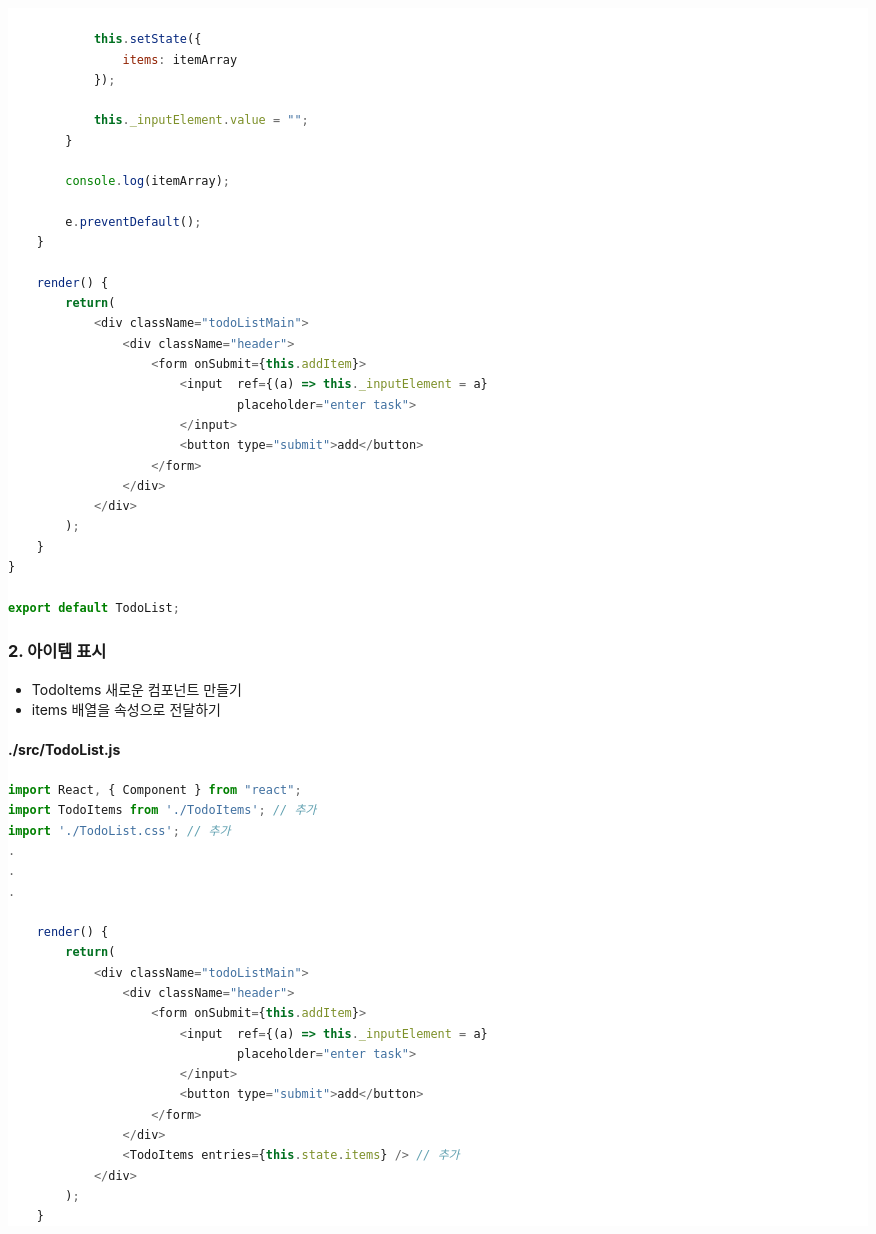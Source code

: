 ``` js

            this.setState({
                items: itemArray
            });

            this._inputElement.value = "";
        }

        console.log(itemArray);

        e.preventDefault();
    }

    render() {
        return(
            <div className="todoListMain">
                <div className="header">
                    <form onSubmit={this.addItem}>
                        <input  ref={(a) => this._inputElement = a}
                                placeholder="enter task">        
                        </input>
                        <button type="submit">add</button>
                    </form>
                </div>
            </div>
        );
    }
}

export default TodoList;
```

### 2. 아이템 표시
- TodoItems 새로운 컴포넌트 만들기
- items 배열을 속성으로 전달하기

#### ./src/TodoList.js
``` js
import React, { Component } from "react";
import TodoItems from './TodoItems'; // 추가
import './TodoList.css'; // 추가
.
.
.

    render() {
        return(
            <div className="todoListMain">
                <div className="header">
                    <form onSubmit={this.addItem}>
                        <input  ref={(a) => this._inputElement = a}
                                placeholder="enter task">        
                        </input>
                        <button type="submit">add</button>
                    </form>
                </div>
                <TodoItems entries={this.state.items} /> // 추가
            </div>
        );
    }
```
